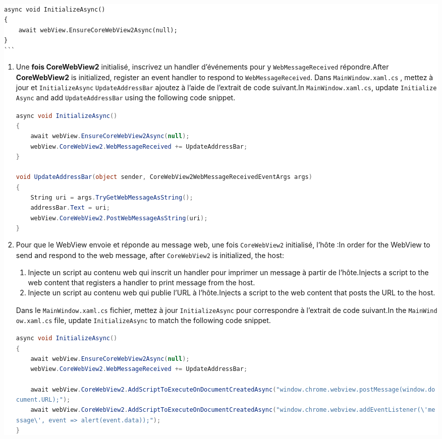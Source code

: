     async void InitializeAsync()
    {
        await webView.EnsureCoreWebView2Async(null);
    }
    ```  
    
1.  <span data-ttu-id="c7b1e-198">Une **fois CoreWebView2** initialisé, inscrivez un handler d’événements pour y `WebMessageReceived` répondre.</span><span class="sxs-lookup"><span data-stu-id="c7b1e-198">After **CoreWebView2** is initialized, register an event handler to respond to `WebMessageReceived`.</span></span>  <span data-ttu-id="c7b1e-199">Dans `MainWindow.xaml.cs` , mettez à jour et `InitializeAsync` `UpdateAddressBar` ajoutez à l’aide de l’extrait de code suivant.</span><span class="sxs-lookup"><span data-stu-id="c7b1e-199">In `MainWindow.xaml.cs`, update `InitializeAsync` and add `UpdateAddressBar` using the following code snippet.</span></span>  
    
    ```csharp
    async void InitializeAsync()
    {
        await webView.EnsureCoreWebView2Async(null);
        webView.CoreWebView2.WebMessageReceived += UpdateAddressBar;
    }
    
    void UpdateAddressBar(object sender, CoreWebView2WebMessageReceivedEventArgs args)
    {
        String uri = args.TryGetWebMessageAsString();
        addressBar.Text = uri;
        webView.CoreWebView2.PostWebMessageAsString(uri);
    }
    ```  
    
1.  <span data-ttu-id="c7b1e-200">Pour que le WebView envoie et réponde au message web, une fois `CoreWebView2` initialisé, l’hôte :</span><span class="sxs-lookup"><span data-stu-id="c7b1e-200">In order for the WebView to send and respond to the web message, after `CoreWebView2` is initialized, the host:</span></span>  
    1.  <span data-ttu-id="c7b1e-201">Injecte un script au contenu web qui inscrit un handler pour imprimer un message à partir de l’hôte.</span><span class="sxs-lookup"><span data-stu-id="c7b1e-201">Injects a script to the web content that registers a handler to print message from the host.</span></span>  
    1.  <span data-ttu-id="c7b1e-202">Injecte un script au contenu web qui publie l’URL à l’hôte.</span><span class="sxs-lookup"><span data-stu-id="c7b1e-202">Injects a script to the web content that posts the URL to the host.</span></span>  
        
    <span data-ttu-id="c7b1e-203">Dans le `MainWindow.xaml.cs` fichier, mettez à jour `InitializeAsync` pour correspondre à l’extrait de code suivant.</span><span class="sxs-lookup"><span data-stu-id="c7b1e-203">In the `MainWindow.xaml.cs` file, update `InitializeAsync` to match the following code snippet.</span></span>  
    
    ```csharp
    async void InitializeAsync()
    {
        await webView.EnsureCoreWebView2Async(null);
        webView.CoreWebView2.WebMessageReceived += UpdateAddressBar;
        
        await webView.CoreWebView2.AddScriptToExecuteOnDocumentCreatedAsync("window.chrome.webview.postMessage(window.document.URL);");
        await webView.CoreWebView2.AddScriptToExecuteOnDocumentCreatedAsync("window.chrome.webview.addEventListener(\'message\', event => alert(event.data));");
    }
    ```  
    